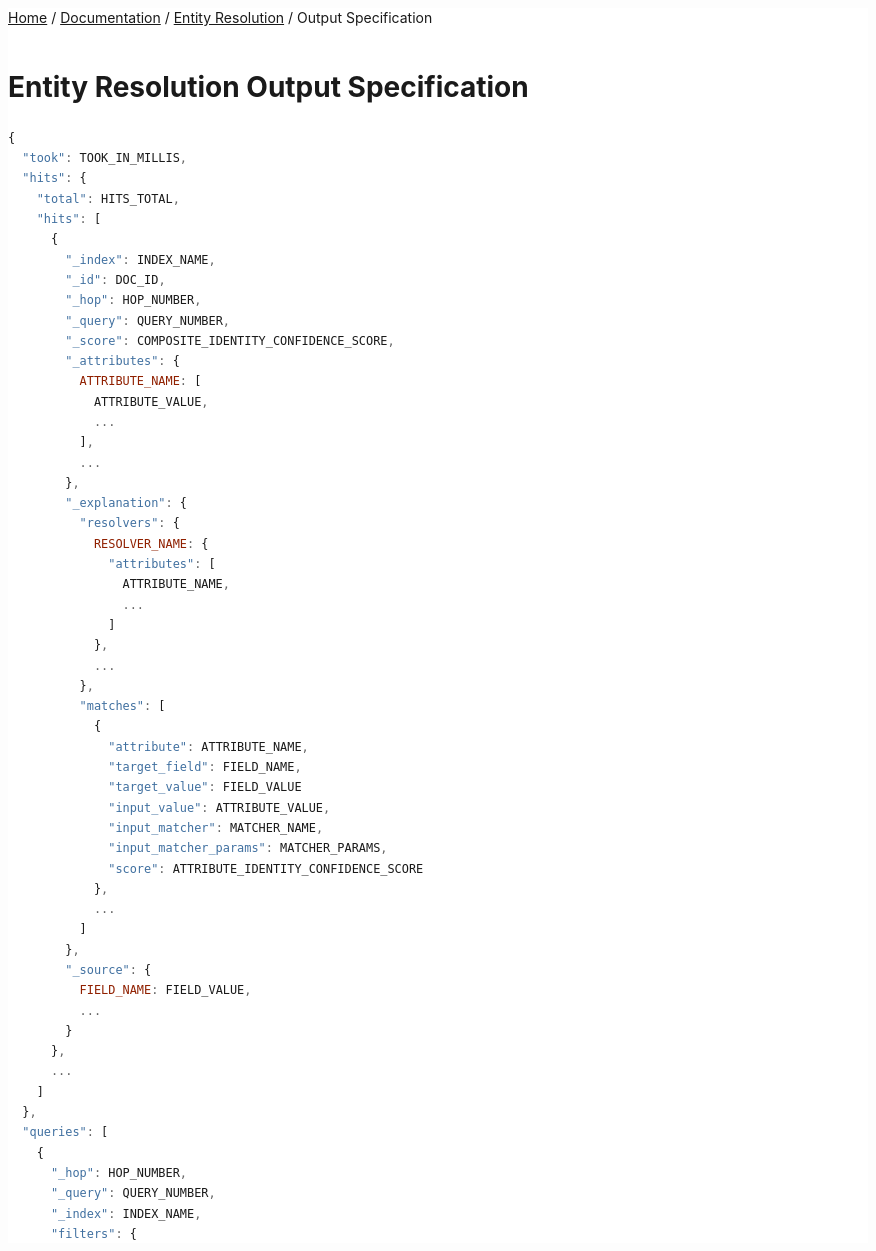 [Home](/) / [Documentation](/docs) / [Entity Resolution](/docs/entity-resolution) / Output Specification


# <a name="output"></a>Entity Resolution Output Specification

```javascript
{
  "took": TOOK_IN_MILLIS,
  "hits": {
    "total": HITS_TOTAL,
    "hits": [
      {
        "_index": INDEX_NAME,
        "_id": DOC_ID,
        "_hop": HOP_NUMBER,
        "_query": QUERY_NUMBER,
        "_score": COMPOSITE_IDENTITY_CONFIDENCE_SCORE,
        "_attributes": {
          ATTRIBUTE_NAME: [
            ATTRIBUTE_VALUE,
            ...
          ],
          ...
        },
        "_explanation": {
          "resolvers": {
            RESOLVER_NAME: {
              "attributes": [
                ATTRIBUTE_NAME,
                ...
              ]
            },
            ...
          },
          "matches": [
            {
              "attribute": ATTRIBUTE_NAME,
              "target_field": FIELD_NAME,
              "target_value": FIELD_VALUE
              "input_value": ATTRIBUTE_VALUE,
              "input_matcher": MATCHER_NAME,
              "input_matcher_params": MATCHER_PARAMS,
              "score": ATTRIBUTE_IDENTITY_CONFIDENCE_SCORE
            },
            ...
          ]
        },
        "_source": {
          FIELD_NAME: FIELD_VALUE,
          ...
        }
      },
      ...
    ]
  },
  "queries": [
    {
      "_hop": HOP_NUMBER,
      "_query": QUERY_NUMBER,
      "_index": INDEX_NAME,
      "filters": {
```
